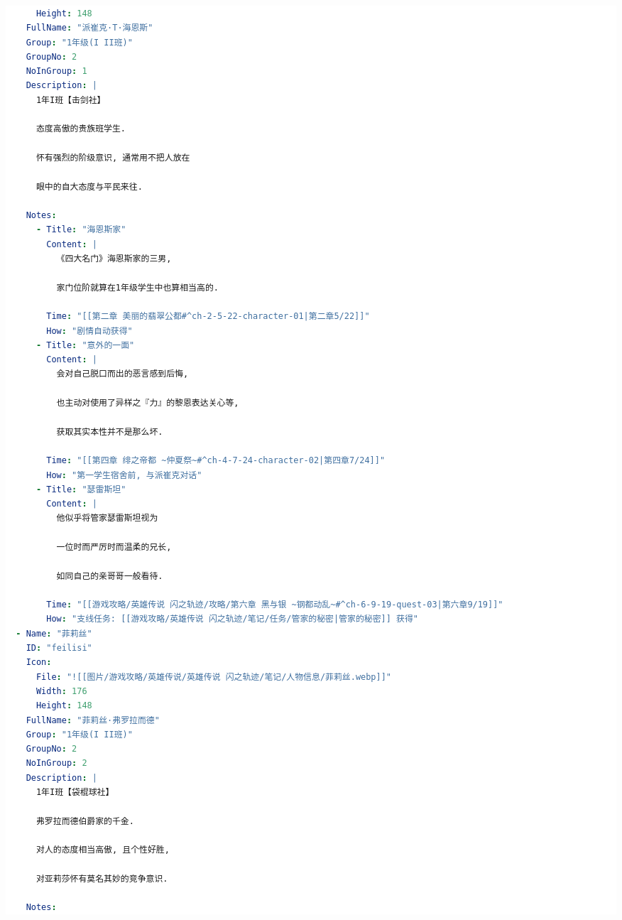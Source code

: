 ```yaml
      Height: 148
    FullName: "派崔克·T·海恩斯"
    Group: "1年级(I II班)"
    GroupNo: 2
    NoInGroup: 1
    Description: |
      1年I班【击剑社】

      态度高傲的贵族班学生.

      怀有强烈的阶级意识, 通常用不把人放在

      眼中的自大态度与平民来往.

    Notes:
      - Title: "海恩斯家"
        Content: |
          《四大名门》海恩斯家的三男,

          家门位阶就算在1年级学生中也算相当高的.

        Time: "[[第二章 美丽的翡翠公都#^ch-2-5-22-character-01|第二章5/22]]"
        How: "剧情自动获得"
      - Title: "意外的一面"
        Content: |
          会对自己脱口而出的恶言感到后悔,

          也主动对使用了异样之『力』的黎恩表达关心等,

          获取其实本性并不是那么坏.

        Time: "[[第四章 绯之帝都 ~仲夏祭~#^ch-4-7-24-character-02|第四章7/24]]"
        How: "第一学生宿舍前, 与派崔克对话"
      - Title: "瑟雷斯坦"
        Content: |
          他似乎将管家瑟雷斯坦视为

          一位时而严厉时而温柔的兄长,

          如同自己的亲哥哥一般看待.

        Time: "[[游戏攻略/英雄传说 闪之轨迹/攻略/第六章 黑与银 ~钢都动乱~#^ch-6-9-19-quest-03|第六章9/19]]"
        How: "支线任务: [[游戏攻略/英雄传说 闪之轨迹/笔记/任务/管家的秘密|管家的秘密]] 获得"
  - Name: "菲莉丝"
    ID: "feilisi"
    Icon:
      File: "![[图片/游戏攻略/英雄传说/英雄传说 闪之轨迹/笔记/人物信息/菲莉丝.webp]]"
      Width: 176
      Height: 148
    FullName: "菲莉丝·弗罗拉而德"
    Group: "1年级(I II班)"
    GroupNo: 2
    NoInGroup: 2
    Description: |
      1年I班【袋棍球社】

      弗罗拉而德伯爵家的千金.

      对人的态度相当高傲, 且个性好胜,

      对亚莉莎怀有莫名其妙的竞争意识.

    Notes:
```